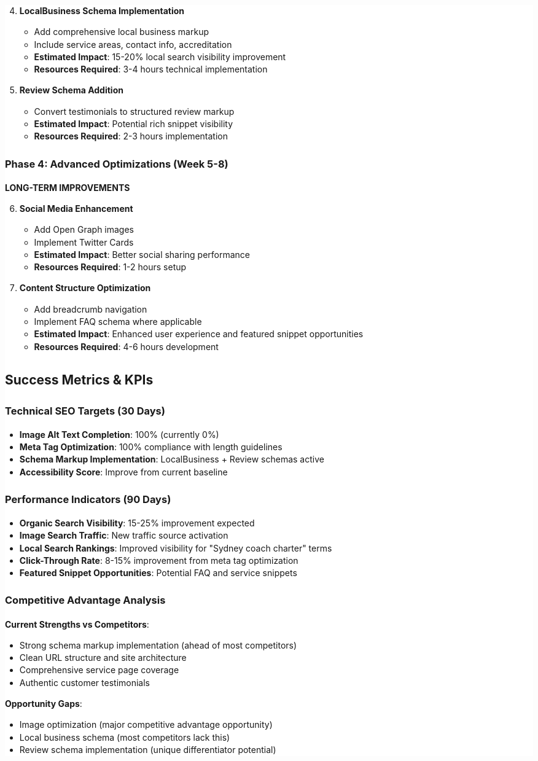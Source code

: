 4. **LocalBusiness Schema Implementation**
   - Add comprehensive local business markup
   - Include service areas, contact info, accreditation
   - **Estimated Impact**: 15-20% local search visibility improvement
   - **Resources Required**: 3-4 hours technical implementation

5. **Review Schema Addition**
   - Convert testimonials to structured review markup
   - **Estimated Impact**: Potential rich snippet visibility
   - **Resources Required**: 2-3 hours implementation

### Phase 4: Advanced Optimizations (Week 5-8)
**LONG-TERM IMPROVEMENTS**

6. **Social Media Enhancement**
   - Add Open Graph images
   - Implement Twitter Cards
   - **Estimated Impact**: Better social sharing performance
   - **Resources Required**: 1-2 hours setup

7. **Content Structure Optimization**
   - Add breadcrumb navigation
   - Implement FAQ schema where applicable
   - **Estimated Impact**: Enhanced user experience and featured snippet opportunities
   - **Resources Required**: 4-6 hours development

## Success Metrics & KPIs

### Technical SEO Targets (30 Days)
- **Image Alt Text Completion**: 100% (currently 0%)
- **Meta Tag Optimization**: 100% compliance with length guidelines
- **Schema Markup Implementation**: LocalBusiness + Review schemas active
- **Accessibility Score**: Improve from current baseline

### Performance Indicators (90 Days)
- **Organic Search Visibility**: 15-25% improvement expected
- **Image Search Traffic**: New traffic source activation
- **Local Search Rankings**: Improved visibility for "Sydney coach charter" terms
- **Click-Through Rate**: 8-15% improvement from meta tag optimization
- **Featured Snippet Opportunities**: Potential FAQ and service snippets

### Competitive Advantage Analysis
**Current Strengths vs Competitors**:
- Strong schema markup implementation (ahead of most competitors)
- Clean URL structure and site architecture
- Comprehensive service page coverage
- Authentic customer testimonials

**Opportunity Gaps**:
- Image optimization (major competitive advantage opportunity)
- Local business schema (most competitors lack this)
- Review schema implementation (unique differentiator potential)

